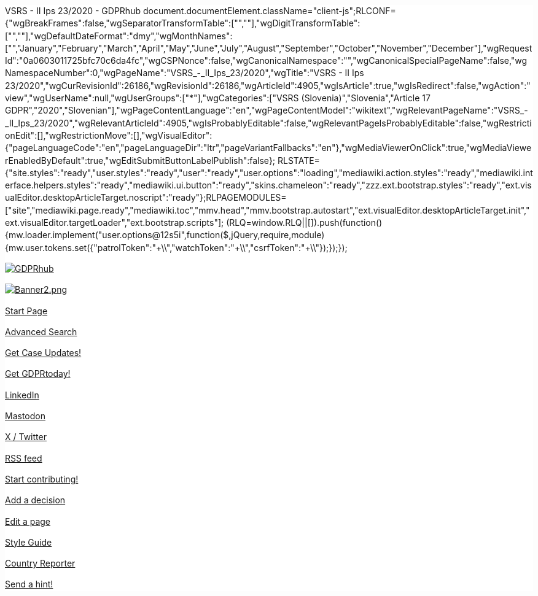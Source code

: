 VSRS - II Ips 23/2020 - GDPRhub document.documentElement.className="client-js";RLCONF={"wgBreakFrames":false,"wgSeparatorTransformTable":\["",""\],"wgDigitTransformTable":\["",""\],"wgDefaultDateFormat":"dmy","wgMonthNames":\["","January","February","March","April","May","June","July","August","September","October","November","December"\],"wgRequestId":"0a0603011725bfc70c6da4fc","wgCSPNonce":false,"wgCanonicalNamespace":"","wgCanonicalSpecialPageName":false,"wgNamespaceNumber":0,"wgPageName":"VSRS\_-\_II\_Ips\_23/2020","wgTitle":"VSRS - II Ips 23/2020","wgCurRevisionId":26186,"wgRevisionId":26186,"wgArticleId":4905,"wgIsArticle":true,"wgIsRedirect":false,"wgAction":"view","wgUserName":null,"wgUserGroups":\["\*"\],"wgCategories":\["VSRS (Slovenia)","Slovenia","Article 17 GDPR","2020","Slovenian"\],"wgPageContentLanguage":"en","wgPageContentModel":"wikitext","wgRelevantPageName":"VSRS\_-\_II\_Ips\_23/2020","wgRelevantArticleId":4905,"wgIsProbablyEditable":false,"wgRelevantPageIsProbablyEditable":false,"wgRestrictionEdit":\[\],"wgRestrictionMove":\[\],"wgVisualEditor":{"pageLanguageCode":"en","pageLanguageDir":"ltr","pageVariantFallbacks":"en"},"wgMediaViewerOnClick":true,"wgMediaViewerEnabledByDefault":true,"wgEditSubmitButtonLabelPublish":false}; RLSTATE={"site.styles":"ready","user.styles":"ready","user":"ready","user.options":"loading","mediawiki.action.styles":"ready","mediawiki.interface.helpers.styles":"ready","mediawiki.ui.button":"ready","skins.chameleon":"ready","zzz.ext.bootstrap.styles":"ready","ext.visualEditor.desktopArticleTarget.noscript":"ready"};RLPAGEMODULES=\["site","mediawiki.page.ready","mediawiki.toc","mmv.head","mmv.bootstrap.autostart","ext.visualEditor.desktopArticleTarget.init","ext.visualEditor.targetLoader","ext.bootstrap.scripts"\]; (RLQ=window.RLQ||\[\]).push(function(){mw.loader.implement("user.options@12s5i",function($,jQuery,require,module){mw.user.tokens.set({"patrolToken":"+\\\\","watchToken":"+\\\\","csrfToken":"+\\\\"});});});                    

[![GDPRhub](/images/gdprhub_v5_150.png)](/index.php?title=Welcome_to_GDPRhub "Visit the main page")

[![Banner2.png](/images/5/57/Banner2.png)](https://gdprhub.eu/index.php?title=GDPRtoday)

[Start Page](/index.php?title=Welcome_to_GDPRhub)

[Advanced Search](/index.php?title=Advanced_Search)

[Get Case Updates!](#)

[Get GDPRtoday!](/index.php?title=GDPRtoday)

[LinkedIn](https://www.linkedin.com/showcase/gdprhub)

[Mastodon](https://mastodon.social/@GDPRhub)

[X / Twitter](https://www.twitter.com/GDPRhub)

[RSS feed](https://gdprhub.eu/index.php?title=Special:NewPages&feed=atom&hideredirs=1&limit=10&render=1)

[Start contributing!](#)

[Add a decision](/index.php?title=How_to_add_a_new_decision)

[Edit a page](/index.php?title=How_to_edit_a_page_on_GDPRhub)

[Style Guide](/index.php?title=GDPRhub_style_guide)

[Country Reporter](https://gdprmgmt.noyb.eu/become_country_reporter)

[Send a hint!](mailto:GDPRhub@noyb.eu?subject=GDPRhub%20-%20hint&body=Thank%20you%20for%20sending%20us%20a%20hint!%0A%0AIf%20you%20want%20to%20send%20us%20details%20about%20a%20case%20that%20is%20not%20on%20GDPRhub%20yet%2C%20please%20fill%20out%20the%20form%20below!%0AIf%20you%20want%20to%20send%20us%20any%20other%20information%2C%20just%20delete%20this%20text.%0A%0A%3D%3D%3D%20General%20Details%20%3D%3D%3D%0A%0ALink%20to%20the%20decision%20\(attach%20document%20if%20not%20public\)%3A%0ADPA%2FCourt%3A%0ACountry%3A%0ADate%3A%0A%0A%3D%3D%3D%20Factual%20Summary%20in%20English%20%3D%3D%3D%0A%0A-%3E%20What%20happened%20in%20this%20case%3F%0A%0A%3D%3D%3D%20Summary%20of%20the%20Dispute%20in%20English%20%3D%3D%3D%0A%0A-%3E%20What%20was%20the%20core%20dispute%20about%3F%0A%0A%3D%3D%3D%20Summary%20of%20the%20Holding%20in%20English%20%3D%3D%3D%0A%0A-%3E%20What%20is%20the%20core%20take%20away%20from%20the%20decision%3F%0A%0A%0AThank%20you%20for%20your%20support!%0Anoyb.eu%20team)
